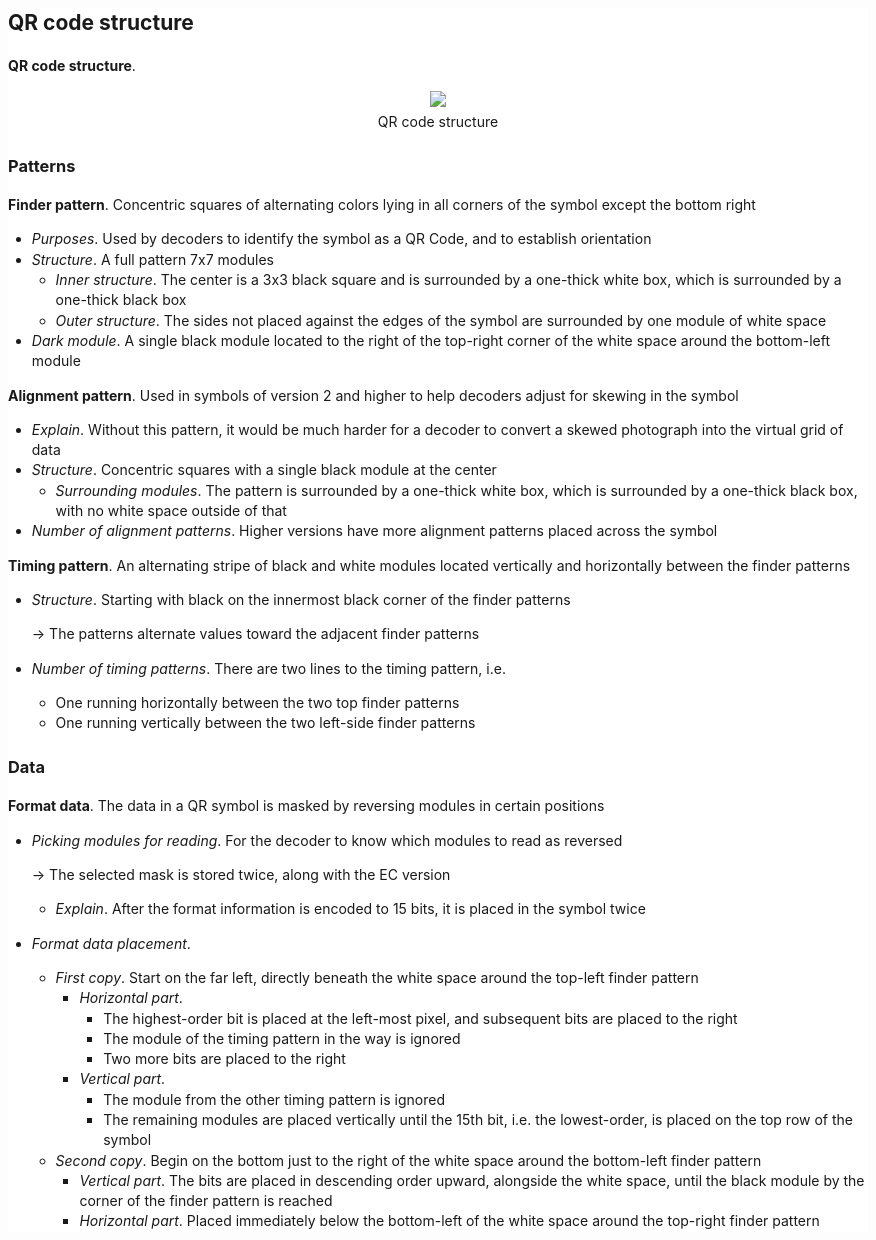 ## QR code structure
**QR code structure**.

<div style="text-align:center">
    <img src="https://i.imgur.com/DYsEekw.png">
    <figcaption>QR code structure</figcaption>
</div>

### Patterns
**Finder pattern**. Concentric squares of alternating colors lying in all corners of the symbol except the bottom right
* *Purposes*. Used by decoders to identify the symbol as a QR Code, and to establish orientation
* *Structure*. A full pattern 7x7 modules
    * *Inner structure*. The center is a 3x3 black square and is surrounded by a one-thick white box, which is surrounded by a one-thick black box
    * *Outer structure*. The sides not placed against the edges of the symbol are surrounded by one module of white space
* *Dark module*. A single black module located to the right of the top-right corner of the white space around the bottom-left module

**Alignment pattern**. Used in symbols of version 2 and higher to help decoders adjust for skewing in the symbol
* *Explain*. Without this pattern, it would be much harder for a decoder to convert a skewed photograph into the virtual grid of data
* *Structure*. Concentric squares with a single black module at the center
    * *Surrounding modules*. The pattern is surrounded by a one-thick white box, which is surrounded by a one-thick black box, with no white space outside of that
* *Number of alignment patterns*. Higher versions have more alignment patterns placed across the symbol

**Timing pattern**. An alternating stripe of black and white modules located vertically and horizontally between the finder patterns
* *Structure*. Starting with black on the innermost black corner of the finder patterns
    
    $\to$ The patterns alternate values toward the adjacent finder patterns
* *Number of timing patterns*. There are two lines to the timing pattern, i.e.
    * One running horizontally between the two top finder patterns
    * One running vertically between the two left-side finder patterns

### Data
**Format data**. The data in a QR symbol is masked by reversing modules in certain positions
* *Picking modules for reading*. For the decoder to know which modules to read as reversed
    
    $\to$ The selected mask is stored twice, along with the EC version
    * *Explain*. After the format information is encoded to 15 bits, it is placed in the symbol twice
* *Format data placement*.
    * *First copy*. Start on the far left, directly beneath the white space around the top-left finder pattern
        * *Horizontal part*. 
            * The highest-order bit is placed at the left-most pixel, and subsequent bits are placed to the right
            * The module of the timing pattern in the way is ignored
            * Two more bits are placed to the right
        * *Vertical part*. 
            * The module from the other timing pattern is ignored
            * The remaining modules are placed vertically until the 15th bit, i.e. the lowest-order, is placed on the top row of the symbol
    * *Second copy*. Begin on the bottom just to the right of the white space around the bottom-left finder pattern
        * *Vertical part*. The bits are placed in descending order upward, alongside the white space, until the black module by the corner of the finder pattern is reached
        * *Horizontal part*. Placed immediately below the bottom-left of the white space around the top-right finder pattern
            